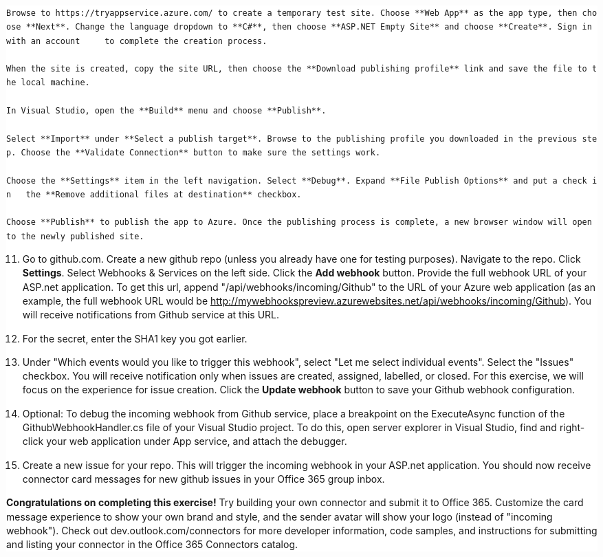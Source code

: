 	Browse to https://tryappservice.azure.com/ to create a temporary test site. Choose **Web App** as the app type, then choose **Next**. Change the language dropdown to **C#**, then choose **ASP.NET Empty Site** and choose **Create**. Sign in with an account 	to complete the creation process.
	
	When the site is created, copy the site URL, then choose the **Download publishing profile** link and save the file to the local machine. 
	
	In Visual Studio, open the **Build** menu and choose **Publish**.
		
	Select **Import** under **Select a publish target**. Browse to the publishing profile you downloaded in the previous step. Choose the **Validate Connection** button to make sure the settings work.
	
	Choose the **Settings** item in the left navigation. Select **Debug**. Expand **File Publish Options** and put a check in 	the **Remove additional files at destination** checkbox.
		
	Choose **Publish** to publish the app to Azure. Once the publishing process is complete, a new browser window will open to the newly published site.

11. Go to github.com. Create a new github repo (unless you already have one for testing purposes). Navigate to the repo. Click  **Settings**. Select Webhooks & Services on the left side. Click the **Add webhook** button. Provide the full webhook URL of your ASP.net application. To get this url, append "/api/webhooks/incoming/Github" to the URL of your Azure web application (as an example, the full webhook URL would be http://mywebhookspreview.azurewebsites.net/api/webhooks/incoming/Github). You will receive notifications from Github service at this URL.  

12. For the secret, enter the SHA1 key you got earlier.

13. Under "Which events would you like to trigger this webhook", select "Let me select individual events". Select the "Issues" checkbox. You will receive notification only when issues are created, assigned, labelled, or closed. For this exercise, we will focus on the experience for issue creation. Click the **Update webhook** button to save your Github webhook configuration.

14. Optional: To debug the incoming webhook from Github service, place a breakpoint on the ExecuteAsync function of the GithubWebhookHandler.cs file of your Visual Studio project. To do this, open server explorer in Visual Studio, find and right-click your web application under App service, and attach the debugger. 

15. Create a new issue for your repo. This will trigger the incoming webhook in your ASP.net application. You should now receive connector card messages for new github issues in your Office 365 group inbox.

**Congratulations on completing this exercise!** Try building your own connector and submit it to Office 365. Customize the card message experience to show your own brand and style, and the sender avatar will show your logo (instead of "incoming webhook"). 
Check out dev.outlook.com/connectors for more developer information, code samples, and instructions for submitting and listing your connector in the Office 365 Connectors catalog.


